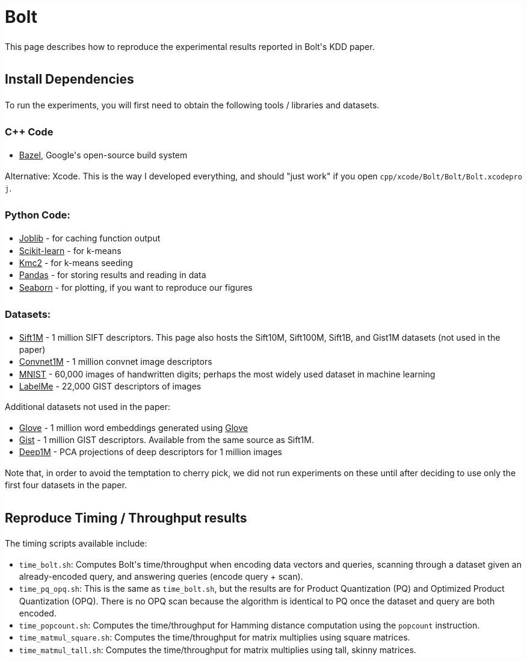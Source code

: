 
# Bolt


This page describes how to reproduce the experimental results reported in Bolt's KDD paper.

## Install Dependencies

To run the experiments, you will first need to obtain the following tools / libraries and datasets.

### C++ Code

- [Bazel](http://bazel.build), Google's open-source build system

Alternative: Xcode. This is the way I developed everything, and should "just work" if you open `cpp/xcode/Bolt/Bolt/Bolt.xcodeproj`.

### Python Code:
- [Joblib](https://github.com/joblib/joblib) - for caching function output
- [Scikit-learn](https://github.com/scikit-learn/scikit-learn) - for k-means
- [Kmc2](https://github.com/obachem/kmc2) - for k-means seeding
- [Pandas](http://pandas.pydata.org) - for storing results and reading in data
- [Seaborn](https://github.com/mwaskom/seaborn) - for plotting, if you want to reproduce our figures

### Datasets:
- [Sift1M](http://corpus-texmex.irisa.fr) - 1 million SIFT descriptors. This page also hosts the Sift10M, Sift100M, Sift1B, and Gist1M datasets (not used in the paper)
- [Convnet1M](https://github.com/una-dinosauria/stacked-quantizers) - 1 million convnet image descriptors
- [MNIST](http://yann.lecun.com/exdb/mnist/) - 60,000 images of handwritten digits; perhaps the most widely used dataset in machine learning
- [LabelMe](http://www.cs.toronto.edu/~norouzi/research/mlh/) - 22,000 GIST descriptors of images

Additional datasets not used in the paper:
- [Glove](https://github.com/erikbern/ann-benchmarks) - 1 million word embeddings generated using [Glove](https://nlp.stanford.edu/projects/glove/)
- [Gist](http://corpus-texmex.irisa.fr) - 1 million GIST descriptors. Available from the same source as Sift1M.
- [Deep1M](http://sites.skoltech.ru/compvision/projects/aqtq/) - PCA projections of deep descriptors for 1 million images

Note that, in order to avoid the temptation to cherry pick, we did not run experiments on these until after deciding to use only the first four datasets in the paper.

## Reproduce Timing / Throughput results

The timing scripts available include:
 - `time_bolt.sh`: Computes Bolt's time/throughput when encoding data vectors and queries, scanning through a dataset given an already-encoded query, and answering queries (encode query + scan).
 - `time_pq_opq.sh`: This is the same as `time_bolt.sh`, but the results are for Product Quantization (PQ) and Optimized Product Quantization (OPQ). There is no OPQ scan because the algorithm is identical to PQ once the dataset and query are both encoded.
 - `time_popcount.sh`: Computes the time/throughput for Hamming distance computation using the `popcount` instruction.
 - `time_matmul_square.sh`: Computes the time/throughput for matrix multiplies using square matrices.
 - `time_matmul_tall.sh`: Computes the time/throughput for matrix multiplies using tall, skinny matrices.
